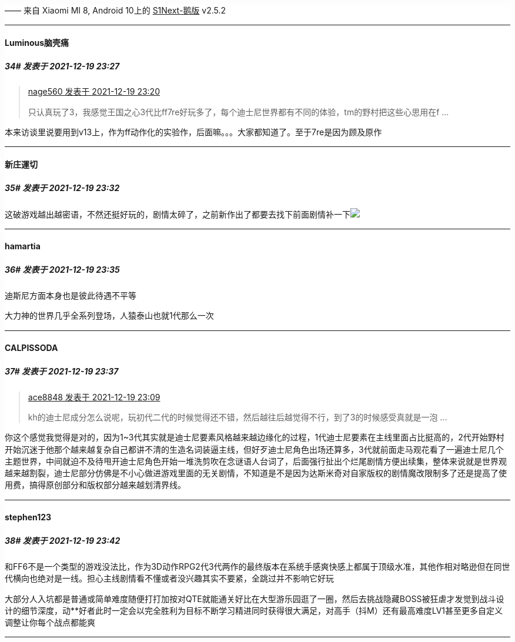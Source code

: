 —— 来自 Xiaomi MI 8, Android 10上的 [S1Next-鹅版](https://github.com/ykrank/S1-Next/releases) v2.5.2

*****

####  Luminous脑壳痛  
##### 34#       发表于 2021-12-19 23:27

<blockquote><a href="httphttps://bbs.saraba1st.com/2b/forum.php?mod=redirect&amp;goto=findpost&amp;pid=54007803&amp;ptid=2043468" target="_blank">nage560 发表于 2021-12-19 23:20</a>

只认真玩了3，我感觉王国之心3代比ff7re好玩多了，每个迪士尼世界都有不同的体验，tm的野村把这些心思用在f ...</blockquote>
本来访谈里说要用到v13上，作为ff动作化的实验作，后面嘛。。。大家都知道了。至于7re是因为顾及原作

*****

####  新庄運切  
##### 35#       发表于 2021-12-19 23:32

这破游戏越出越密语，不然还挺好玩的，剧情太碎了，之前新作出了都要去找下前面剧情补一下<img src="https://static.saraba1st.com/image/smiley/face2017/124.png" referrerpolicy="no-referrer">

*****

####  hamartia  
##### 36#       发表于 2021-12-19 23:35

迪斯尼方面本身也是彼此待遇不平等

大力神的世界几乎全系列登场，人猿泰山也就1代那么一次

*****

####  CALPISSODA  
##### 37#       发表于 2021-12-19 23:37

<blockquote><a href="httphttps://bbs.saraba1st.com/2b/forum.php?mod=redirect&amp;goto=findpost&amp;pid=54007637&amp;ptid=2043468" target="_blank">ace8848 发表于 2021-12-19 23:09</a>

kh的迪士尼成分怎么说呢，玩初代二代的时候觉得还不错，然后越往后越觉得不行，到了3的时候感受真就是一泡 ...</blockquote>
你这个感觉我觉得是对的，因为1~3代其实就是迪士尼要素风格越来越边缘化的过程，1代迪士尼要素在主线里面占比挺高的，2代开始野村开始沉迷于他那个越来越复杂自己都讲不清的生造名词装逼主线，但好歹迪士尼角色出场还算多，3代就前面走马观花看了一遍迪士尼几个主题世界，中间就迫不及待甩开迪士尼角色开始一堆洗剪吹在念谜语人台词了，后面强行扯出个烂尾剧情方便出续集，整体来说就是世界观越来越割裂，迪士尼部分仿佛是不小心做进游戏里面的无关剧情，不知道是不是因为达斯米奇对自家版权的剧情魔改限制多了还是提高了使用费，搞得原创部分和版权部分越来越划清界线。

*****

####  stephen123  
##### 38#       发表于 2021-12-19 23:42

和FF6不是一个类型的游戏没法比，作为3D动作RPG2代3代两作的最终版本在系统手感爽快感上都属于顶级水准，其他作相对略逊但在同世代横向也绝对是一线。担心主线剧情看不懂或者没兴趣其实不要紧，全跳过并不影响它好玩

大部分人入坑都是普通或简单难度随便打打加按对QTE就能通关好比在大型游乐园逛了一圈，然后去挑战隐藏BOSS被狂虐才发觉到战斗设计的细节深度，动**好者此时一定会以完全胜利为目标不断学习精进同时获得很大满足，对高手（抖M）还有最高难度LV1甚至更多自定义调整让你每个战点都能爽

*****
